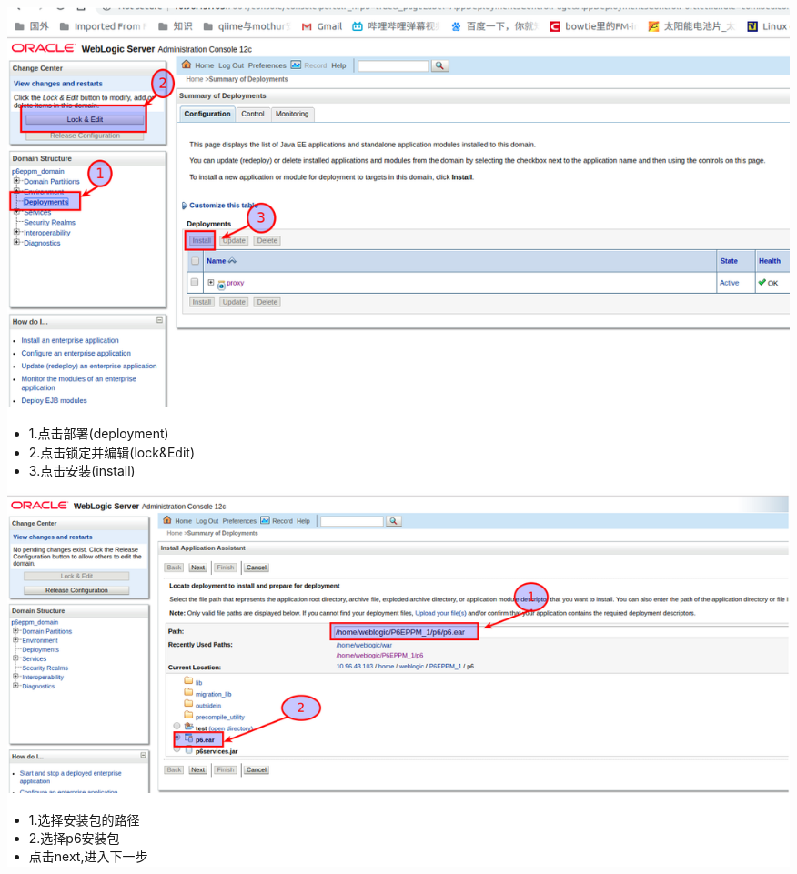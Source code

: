 ![p16](./p16.png)
* 1.点击部署(deployment)
* 2.点击锁定并编辑(lock&Edit)
* 3.点击安装(install)

![p17](./p17.png)
* 1.选择安装包的路径
* 2.选择p6安装包
* 点击next,进入下一步
